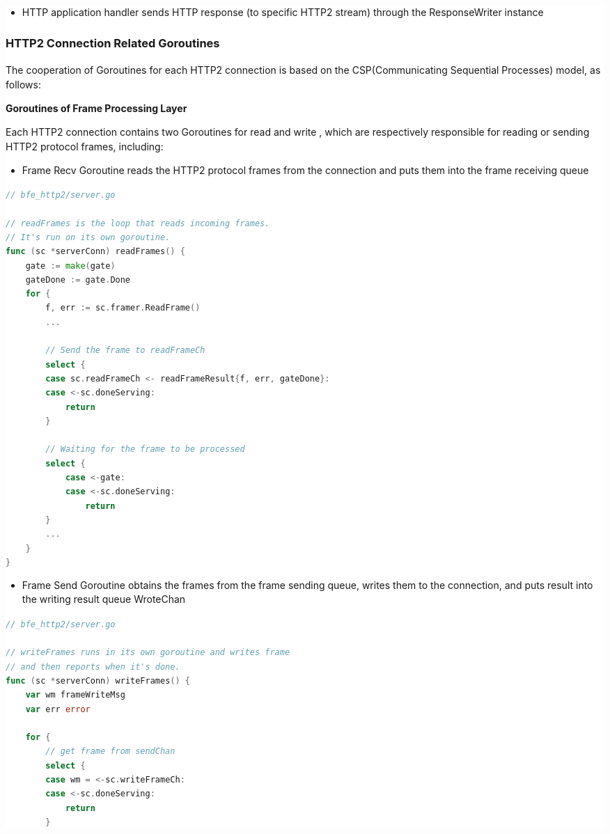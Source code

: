 - HTTP application handler sends HTTP response (to specific HTTP2 stream) through the ResponseWriter instance


### HTTP2 Connection Related Goroutines

The cooperation of Goroutines for each HTTP2 connection is based on the CSP(Communicating Sequential Processes) model, as follows:

**Goroutines of Frame Processing Layer**

Each HTTP2 connection contains two Goroutines for read and write , which are respectively responsible for reading or sending HTTP2 protocol frames, including:

* Frame Recv Goroutine reads the HTTP2 protocol frames from the connection and puts them into the frame receiving queue

```go
// bfe_http2/server.go

// readFrames is the loop that reads incoming frames.
// It's run on its own goroutine.
func (sc *serverConn) readFrames() {
    gate := make(gate)
    gateDone := gate.Done
    for {
        f, err := sc.framer.ReadFrame()
        ...

        // Send the frame to readFrameCh
        select {
        case sc.readFrameCh <- readFrameResult{f, err, gateDone}:
        case <-sc.doneServing:
            return
        }
        
        // Waiting for the frame to be processed
        select {
            case <-gate:
            case <-sc.doneServing:
                return
        }
        ...
    }
}
```

 * Frame Send Goroutine obtains the frames from the frame sending queue, writes them to the connection, and puts result into the writing result queue WroteChan

```go
// bfe_http2/server.go

// writeFrames runs in its own goroutine and writes frame
// and then reports when it's done.
func (sc *serverConn) writeFrames() {
    var wm frameWriteMsg
    var err error

    for {
        // get frame from sendChan
        select {
        case wm = <-sc.writeFrameCh:
        case <-sc.doneServing:
            return
        }

```